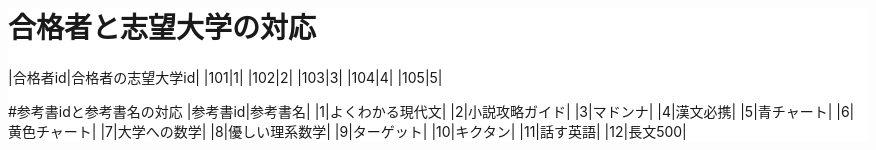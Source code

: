 # 合格者と志望大学の対応
|合格者id|合格者の志望大学id|
|101|1|
|102|2|
|103|3|
|104|4|
|105|5|

#参考書idと参考書名の対応
|参考書id|参考書名|
|1|よくわかる現代文|
|2|小説攻略ガイド|
|3|マドンナ|
|4|漢文必携|
|5|青チャート|
|6|黄色チャート|
|7|大学への数学|
|8|優しい理系数学|
|9|ターゲット|
|10|キクタン|
|11|話す英語|
|12|長文500|